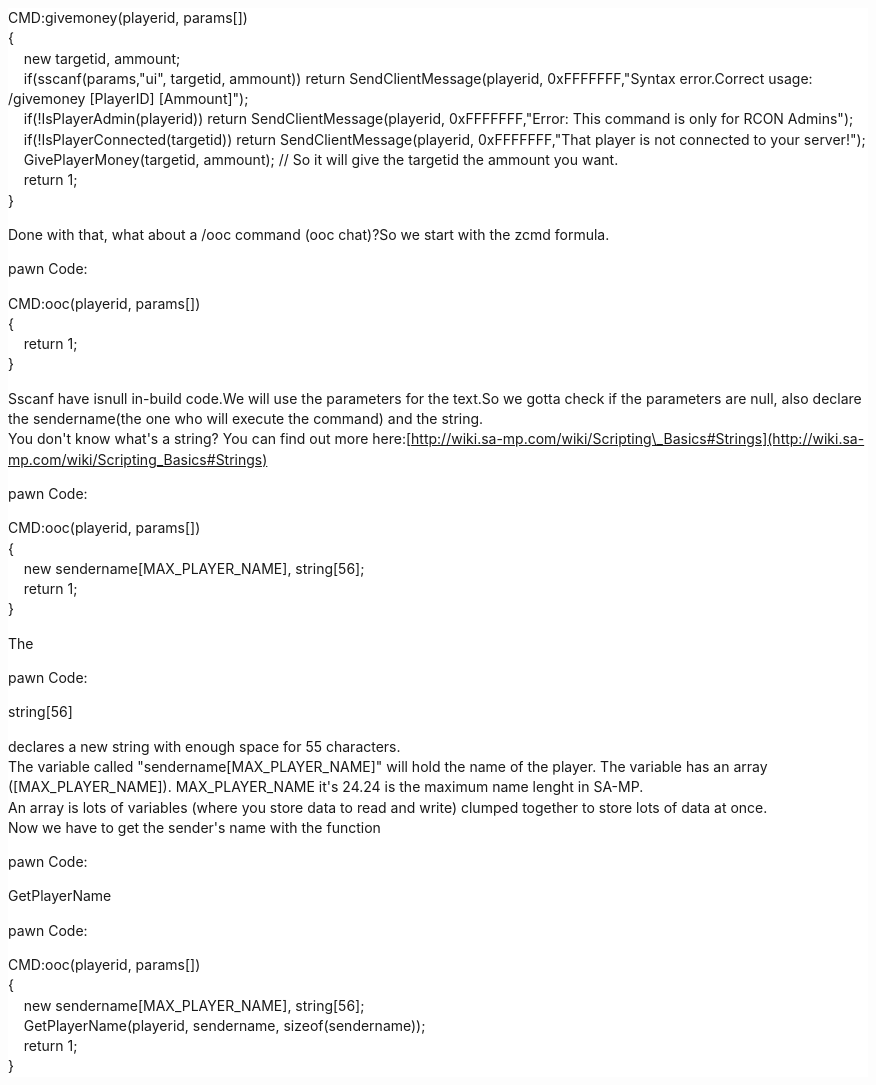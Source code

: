 CMD:givemoney(playerid, params\[\])  
{  
    new targetid, ammount;  
    if(sscanf(params,"ui", targetid, ammount)) return SendClientMessage(playerid, 0xFFFFFFF,"Syntax error.Correct usage: /givemoney \[PlayerID\] \[Ammount\]");  
    if(!IsPlayerAdmin(playerid)) return SendClientMessage(playerid, 0xFFFFFFF,"Error: This command is only for RCON Admins");  
    if(!IsPlayerConnected(targetid)) return SendClientMessage(playerid, 0xFFFFFFF,"That player is not connected to your server!");  
    GivePlayerMoney(targetid, ammount); // So it will give the targetid the ammount you want.  
    return 1;  
}

Done with that, what about a /ooc command (ooc chat)?So we start with the zcmd formula.  

pawn Code:

CMD:ooc(playerid, params\[\])  
{  
    return 1;  
}

Sscanf have isnull in-build code.We will use the parameters for the text.So we gotta check if the parameters are null, also declare the sendername(the one who will execute the command) and the string.  
You don't know what's a string? You can find out more here:[http://wiki.sa-mp.com/wiki/Scripting\_Basics#Strings](http://wiki.sa-mp.com/wiki/Scripting_Basics#Strings)  

pawn Code:

CMD:ooc(playerid, params\[\])  
{  
    new sendername\[MAX\_PLAYER\_NAME\], string\[56\];  
    return 1;  
}

The

pawn Code:

string\[56\]

declares a new string with enough space for 55 characters.  
The variable called "sendername\[MAX\_PLAYER\_NAME\]" will hold the name of the player. The variable has an array (\[MAX\_PLAYER\_NAME\]). MAX\_PLAYER\_NAME it's 24.24 is the maximum name lenght in SA-MP.  
An array is lots of variables (where you store data to read and write) clumped together to store lots of data at once.  
Now we have to get the sender's name with the function

pawn Code:

GetPlayerName

pawn Code:

CMD:ooc(playerid, params\[\])  
{  
    new sendername\[MAX\_PLAYER\_NAME\], string\[56\];  
    GetPlayerName(playerid, sendername, sizeof(sendername));  
    return 1;  
}
